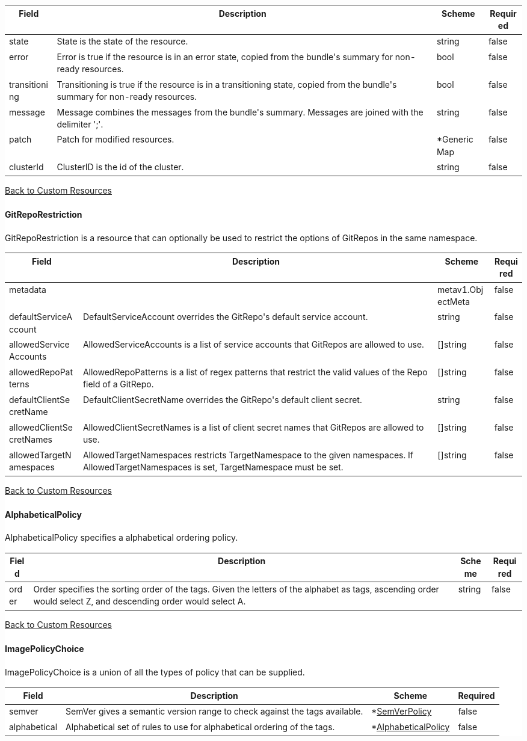 | Field | Description | Scheme | Required |
| ----- | ----------- | ------ | -------- |
| state | State is the state of the resource. | string | false |
| error | Error is true if the resource is in an error state, copied from the bundle's summary for non-ready resources. | bool | false |
| transitioning | Transitioning is true if the resource is in a transitioning state, copied from the bundle's summary for non-ready resources. | bool | false |
| message | Message combines the messages from the bundle's summary. Messages are joined with the delimiter ';'. | string | false |
| patch | Patch for modified resources. | *GenericMap | false |
| clusterId | ClusterID is the id of the cluster. | string | false |

[Back to Custom Resources](#custom-resources-spec)

#### GitRepoRestriction

GitRepoRestriction is a resource that can optionally be used to restrict the options of GitRepos in the same namespace.

| Field | Description | Scheme | Required |
| ----- | ----------- | ------ | -------- |
| metadata |  | metav1.ObjectMeta | false |
| defaultServiceAccount | DefaultServiceAccount overrides the GitRepo's default service account. | string | false |
| allowedServiceAccounts | AllowedServiceAccounts is a list of service accounts that GitRepos are allowed to use. | []string | false |
| allowedRepoPatterns | AllowedRepoPatterns is a list of regex patterns that restrict the valid values of the Repo field of a GitRepo. | []string | false |
| defaultClientSecretName | DefaultClientSecretName overrides the GitRepo's default client secret. | string | false |
| allowedClientSecretNames | AllowedClientSecretNames is a list of client secret names that GitRepos are allowed to use. | []string | false |
| allowedTargetNamespaces | AllowedTargetNamespaces restricts TargetNamespace to the given namespaces. If AllowedTargetNamespaces is set, TargetNamespace must be set. | []string | false |

[Back to Custom Resources](#custom-resources-spec)

#### AlphabeticalPolicy

AlphabeticalPolicy specifies a alphabetical ordering policy.

| Field | Description | Scheme | Required |
| ----- | ----------- | ------ | -------- |
| order | Order specifies the sorting order of the tags. Given the letters of the alphabet as tags, ascending order would select Z, and descending order would select A. | string | false |

[Back to Custom Resources](#custom-resources-spec)

#### ImagePolicyChoice

ImagePolicyChoice is a union of all the types of policy that can be supplied.

| Field | Description | Scheme | Required |
| ----- | ----------- | ------ | -------- |
| semver | SemVer gives a semantic version range to check against the tags available. | *[SemVerPolicy](#semverpolicy) | false |
| alphabetical | Alphabetical set of rules to use for alphabetical ordering of the tags. | *[AlphabeticalPolicy](#alphabeticalpolicy) | false |
